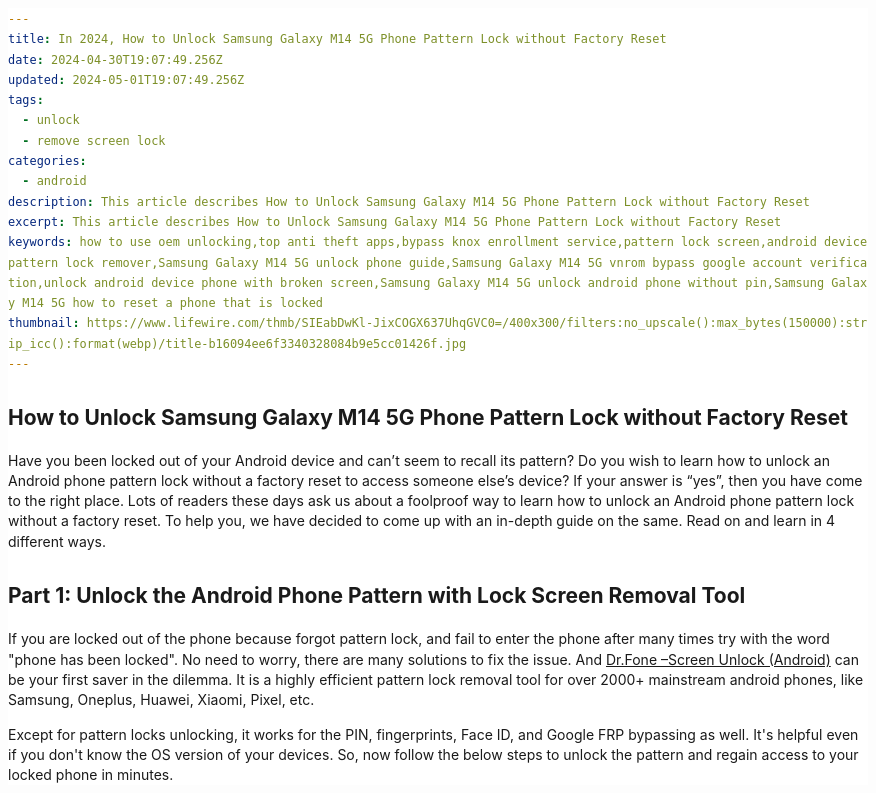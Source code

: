 ```yaml
---
title: In 2024, How to Unlock Samsung Galaxy M14 5G Phone Pattern Lock without Factory Reset
date: 2024-04-30T19:07:49.256Z
updated: 2024-05-01T19:07:49.256Z
tags: 
  - unlock
  - remove screen lock
categories:
  - android
description: This article describes How to Unlock Samsung Galaxy M14 5G Phone Pattern Lock without Factory Reset
excerpt: This article describes How to Unlock Samsung Galaxy M14 5G Phone Pattern Lock without Factory Reset
keywords: how to use oem unlocking,top anti theft apps,bypass knox enrollment service,pattern lock screen,android device pattern lock remover,Samsung Galaxy M14 5G unlock phone guide,Samsung Galaxy M14 5G vnrom bypass google account verification,unlock android device phone with broken screen,Samsung Galaxy M14 5G unlock android phone without pin,Samsung Galaxy M14 5G how to reset a phone that is locked
thumbnail: https://www.lifewire.com/thmb/SIEabDwKl-JixCOGX637UhqGVC0=/400x300/filters:no_upscale():max_bytes(150000):strip_icc():format(webp)/title-b16094ee6f3340328084b9e5cc01426f.jpg
---
```


## How to Unlock Samsung Galaxy M14 5G Phone Pattern Lock without Factory Reset

Have you been locked out of your Android device and can’t seem to recall its pattern? Do you wish to learn how to unlock an Android phone pattern lock without a factory reset to access someone else’s device? If your answer is “yes”, then you have come to the right place. Lots of readers these days ask us about a foolproof way to learn how to unlock an Android phone pattern lock without a factory reset. To help you, we have decided to come up with an in-depth guide on the same. Read on and learn in 4 different ways.

<iframe width="560" height="315" src="https://www.youtube.com/embed/WOBqlRz2IaY" title="YouTube video player" frameborder="0" allow="accelerometer; autoplay; clipboard-write; encrypted-media; gyroscope; picture-in-picture" allowfullscreen="allowfullscreen"></iframe>


## Part 1: Unlock the Android Phone Pattern with Lock Screen Removal Tool

If you are locked out of the phone because forgot pattern lock, and fail to enter the phone after many times try with the word "phone has been locked". No need to worry, there are many solutions to fix the issue. And [Dr.Fone –Screen Unlock (Android)](https://tools.techidaily.com/wondershare-dr-fone-unlock-android-screen/) can be your first saver in the dilemma. It is a highly efficient pattern lock removal tool for over 2000+ mainstream android phones, like Samsung, Oneplus, Huawei, Xiaomi, Pixel, etc.

Except for pattern locks unlocking, it works for the PIN, fingerprints, Face ID, and Google FRP bypassing as well. It's helpful even if you don't know the OS version of your devices. So, now follow the below steps to unlock the pattern and regain access to your locked phone in minutes.
